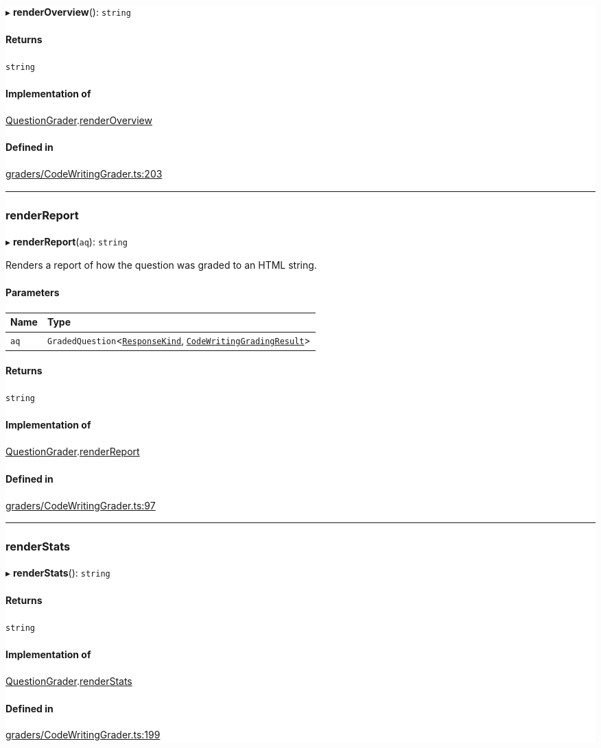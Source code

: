 ▸ **renderOverview**(): `string`

#### Returns

`string`

#### Implementation of

[QuestionGrader](../interfaces/QuestionGrader.md).[renderOverview](../interfaces/QuestionGrader.md#renderoverview)

#### Defined in

[graders/CodeWritingGrader.ts:203](https://github.com/jamesjuett/examma-ray/blob/cca0d52/src/graders/CodeWritingGrader.ts#L203)

___

### renderReport

▸ **renderReport**(`aq`): `string`

Renders a report of how the question was graded to an HTML string.

#### Parameters

| Name | Type |
| :------ | :------ |
| `aq` | `GradedQuestion`<[`ResponseKind`](../modules.md#responsekind), [`CodeWritingGradingResult`](../modules.md#codewritinggradingresult)\> |

#### Returns

`string`

#### Implementation of

[QuestionGrader](../interfaces/QuestionGrader.md).[renderReport](../interfaces/QuestionGrader.md#renderreport)

#### Defined in

[graders/CodeWritingGrader.ts:97](https://github.com/jamesjuett/examma-ray/blob/cca0d52/src/graders/CodeWritingGrader.ts#L97)

___

### renderStats

▸ **renderStats**(): `string`

#### Returns

`string`

#### Implementation of

[QuestionGrader](../interfaces/QuestionGrader.md).[renderStats](../interfaces/QuestionGrader.md#renderstats)

#### Defined in

[graders/CodeWritingGrader.ts:199](https://github.com/jamesjuett/examma-ray/blob/cca0d52/src/graders/CodeWritingGrader.ts#L199)
